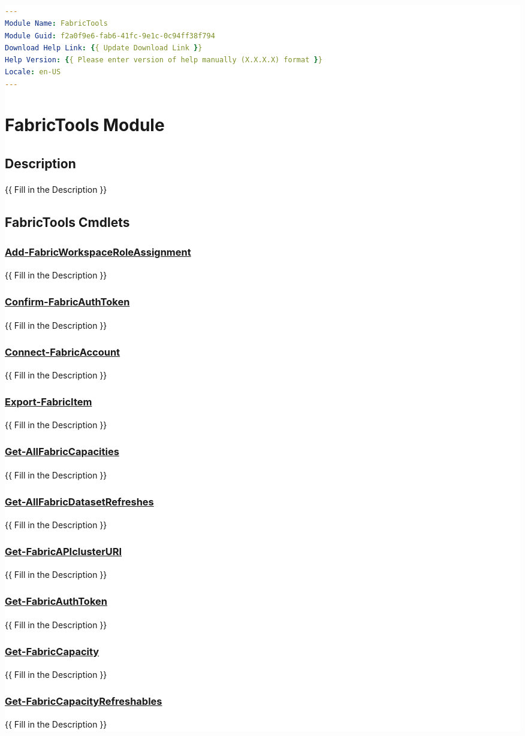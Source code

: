 ```yaml
---
Module Name: FabricTools
Module Guid: f2a0f9e6-fab6-41fc-9e1c-0c94ff38f794
Download Help Link: {{ Update Download Link }}
Help Version: {{ Please enter version of help manually (X.X.X.X) format }}
Locale: en-US
---
```


# FabricTools Module
## Description
{{ Fill in the Description }}

## FabricTools Cmdlets
### [Add-FabricWorkspaceRoleAssignment](Add-FabricWorkspaceRoleAssignment.md)
{{ Fill in the Description }}

### [Confirm-FabricAuthToken](Confirm-FabricAuthToken.md)
{{ Fill in the Description }}

### [Connect-FabricAccount](Connect-FabricAccount.md)
{{ Fill in the Description }}

### [Export-FabricItem](Export-FabricItem.md)
{{ Fill in the Description }}

### [Get-AllFabricCapacities](Get-AllFabricCapacities.md)
{{ Fill in the Description }}

### [Get-AllFabricDatasetRefreshes](Get-AllFabricDatasetRefreshes.md)
{{ Fill in the Description }}

### [Get-FabricAPIclusterURI](Get-FabricAPIclusterURI.md)
{{ Fill in the Description }}

### [Get-FabricAuthToken](Get-FabricAuthToken.md)
{{ Fill in the Description }}

### [Get-FabricCapacity](Get-FabricCapacity.md)
{{ Fill in the Description }}

### [Get-FabricCapacityRefreshables](Get-FabricCapacityRefreshables.md)
{{ Fill in the Description }}
